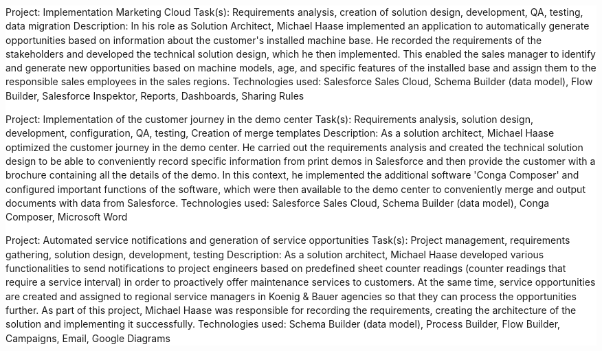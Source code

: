 


Project:
Implementation Marketing Cloud
Task(s):
Requirements analysis, creation of solution design, development, QA, testing, data migration
Description:
In his role as Solution Architect, Michael Haase implemented an application to automatically generate opportunities based on information about the customer's installed machine base.
He recorded the requirements of the stakeholders and developed the technical solution design, which he then implemented. 
This enabled the sales manager to identify and generate new opportunities based on machine models, age, and specific features of the installed base and assign them to the responsible sales employees in the sales regions.
Technologies used:
Salesforce Sales Cloud, Schema Builder (data model), Flow Builder, Salesforce Inspektor, Reports, Dashboards, Sharing Rules




Project:
Implementation of the customer journey in the demo center
Task(s):
Requirements analysis, solution design, development, configuration, QA, testing, Creation of merge templates
Description:
As a solution architect, Michael Haase optimized the customer journey in the demo center. He carried out the requirements analysis and created the technical solution design to be able to conveniently record specific information from print demos in Salesforce and then provide the customer with a brochure containing all the details of the demo. In this context, he implemented the additional software 'Conga Composer' and configured important functions of the software, which were then available to the demo center to conveniently merge and output documents with data from Salesforce.
Technologies used:
Salesforce Sales Cloud, Schema Builder (data model), Conga Composer, Microsoft Word




Project:
Automated service notifications and generation of service opportunities
Task(s):
Project management, requirements gathering, solution design, development, testing
Description:
As a solution architect, Michael Haase developed various functionalities to send notifications to project engineers based on predefined sheet counter readings (counter readings that require a service interval) in order to proactively offer maintenance services to customers. At the same time, service opportunities are created and assigned to regional service managers in Koenig & Bauer agencies so that they can process the opportunities further. As part of this project, Michael Haase was responsible for recording the requirements, creating the architecture of the solution and implementing it successfully.
Technologies used:
Schema Builder (data model), Process Builder, Flow Builder, Campaigns, Email, Google Diagrams


